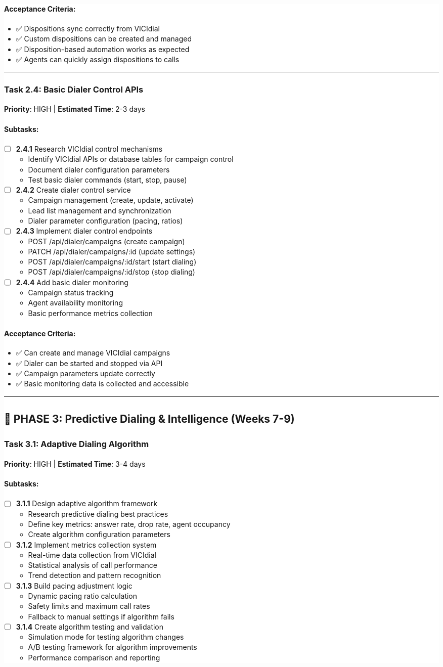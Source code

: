 #### Acceptance Criteria:
- ✅ Dispositions sync correctly from VICIdial
- ✅ Custom dispositions can be created and managed
- ✅ Disposition-based automation works as expected
- ✅ Agents can quickly assign dispositions to calls

---

### **Task 2.4: Basic Dialer Control APIs**
**Priority**: HIGH | **Estimated Time**: 2-3 days

#### Subtasks:
- [ ] **2.4.1** Research VICIdial control mechanisms
  - Identify VICIdial APIs or database tables for campaign control
  - Document dialer configuration parameters
  - Test basic dialer commands (start, stop, pause)
- [ ] **2.4.2** Create dialer control service
  - Campaign management (create, update, activate)
  - Lead list management and synchronization
  - Dialer parameter configuration (pacing, ratios)
- [ ] **2.4.3** Implement dialer control endpoints
  - POST /api/dialer/campaigns (create campaign)
  - PATCH /api/dialer/campaigns/:id (update settings)
  - POST /api/dialer/campaigns/:id/start (start dialing)
  - POST /api/dialer/campaigns/:id/stop (stop dialing)
- [ ] **2.4.4** Add basic dialer monitoring
  - Campaign status tracking
  - Agent availability monitoring
  - Basic performance metrics collection

#### Acceptance Criteria:
- ✅ Can create and manage VICIdial campaigns
- ✅ Dialer can be started and stopped via API
- ✅ Campaign parameters update correctly
- ✅ Basic monitoring data is collected and accessible

---

## 🧠 PHASE 3: Predictive Dialing & Intelligence (Weeks 7-9)

### **Task 3.1: Adaptive Dialing Algorithm**  
**Priority**: HIGH | **Estimated Time**: 3-4 days

#### Subtasks:
- [ ] **3.1.1** Design adaptive algorithm framework
  - Research predictive dialing best practices
  - Define key metrics: answer rate, drop rate, agent occupancy
  - Create algorithm configuration parameters
- [ ] **3.1.2** Implement metrics collection system
  - Real-time data collection from VICIdial
  - Statistical analysis of call performance
  - Trend detection and pattern recognition
- [ ] **3.1.3** Build pacing adjustment logic
  - Dynamic pacing ratio calculation
  - Safety limits and maximum call rates
  - Fallback to manual settings if algorithm fails
- [ ] **3.1.4** Create algorithm testing and validation
  - Simulation mode for testing algorithm changes
  - A/B testing framework for algorithm improvements
  - Performance comparison and reporting
